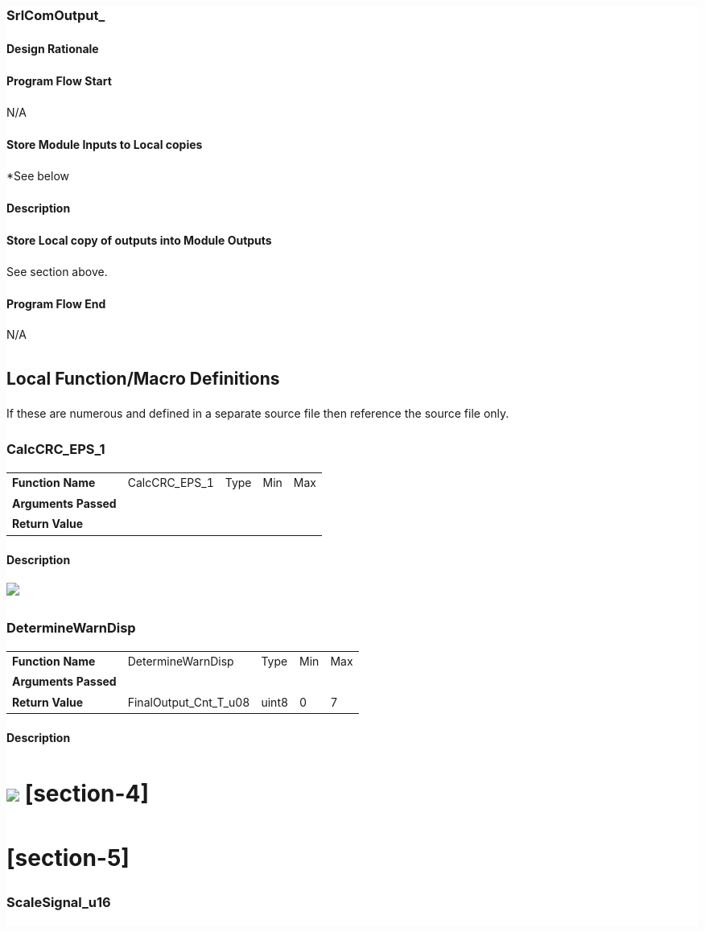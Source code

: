 ### SrlComOutput\_

#### Design Rationale

#### Program Flow Start

N/A

#### Store Module Inputs to Local copies

\*See below

#### Description

#### Store Local copy of outputs into Module Outputs

See section above.

#### Program Flow End

N/A

## Local Function/Macro Definitions

If these are numerous and defined in a separate source file then
reference the source file only.

### CalcCRC_EPS_1

|                      |               |      |     |     |
|----------------------|---------------|------|-----|-----|
| **Function Name**    | CalcCRC_EPS_1 | Type | Min | Max |
| **Arguments Passed** |               |      |     |     |
| **Return Value**     |               |      |     |     |

#### Description

![](ElectricPowerSteering_TMS570_CHRYSLER_LWR_website/docs/Chrysler_LWR_EPS_TMS570/SwProject/SrlComOutput/doc/mediax/media/image9.wmf)

### DetermineWarnDisp

|                      |                       |       |     |     |
|----------------------|-----------------------|-------|-----|-----|
| **Function Name**    | DetermineWarnDisp     | Type  | Min | Max |
| **Arguments Passed** |                       |       |     |     |
| **Return Value**     | FinalOutput_Cnt_T_u08 | uint8 | 0   | 7   |

#### Description

# ![](ElectricPowerSteering_TMS570_CHRYSLER_LWR_website/docs/Chrysler_LWR_EPS_TMS570/SwProject/SrlComOutput/doc/mediax/media/image10.wmf)  [section-4]

#  [section-5]

### ScaleSignal_u16

|                      |                  |         |      |      |
|----------------------|------------------|---------|------|------|